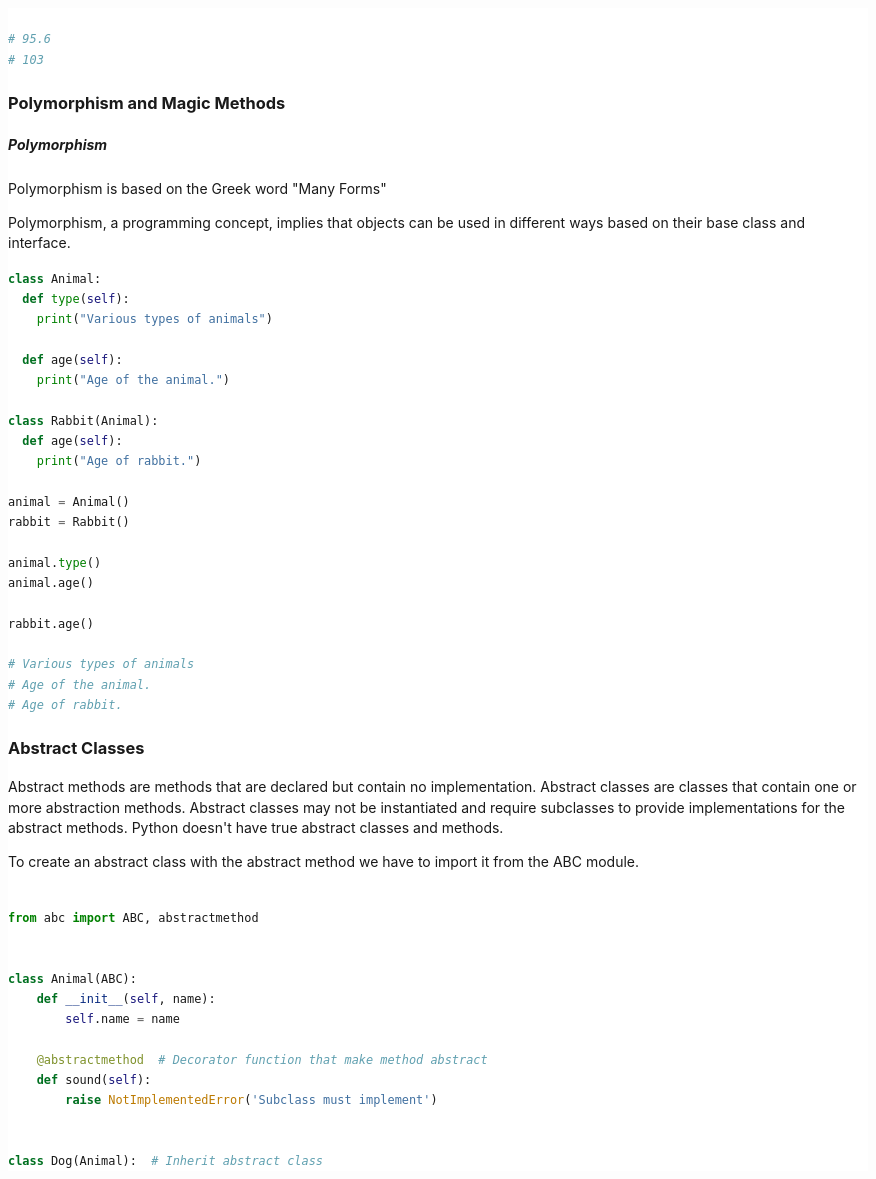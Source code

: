 ```python

# 95.6
# 103

```


### Polymorphism and Magic Methods

##### Polymorphism

Polymorphism is based on the Greek word "Many Forms"

Polymorphism, a programming concept, implies that objects can be used in different ways based on their base class and interface.

```python
class Animal: 
  def type(self): 
    print("Various types of animals") 
       
  def age(self): 
    print("Age of the animal.") 
     
class Rabbit(Animal): 
  def age(self): 
    print("Age of rabbit.") 

animal = Animal()
rabbit = Rabbit()

animal.type()
animal.age()

rabbit.age()

# Various types of animals
# Age of the animal.
# Age of rabbit.
```

### Abstract Classes

Abstract methods are methods that are declared but contain no implementation.
Abstract classes are classes that contain one or more abstraction methods.
Abstract classes may not be instantiated and require subclasses to provide implementations for the abstract methods.
Python doesn't have true abstract classes and methods.

To create an abstract class with the abstract method we have to import it from the ABC module.

```python

from abc import ABC, abstractmethod


class Animal(ABC):
    def __init__(self, name):
        self.name = name

    @abstractmethod  # Decorator function that make method abstract
    def sound(self):
        raise NotImplementedError('Subclass must implement')


class Dog(Animal):  # Inherit abstract class
```